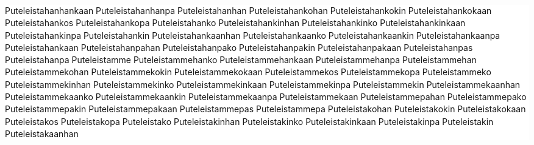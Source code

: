Puteleistahanhankaan
Puteleistahanhanpa
Puteleistahanhan
Puteleistahankohan
Puteleistahankokin
Puteleistahankokaan
Puteleistahankos
Puteleistahankopa
Puteleistahanko
Puteleistahankinhan
Puteleistahankinko
Puteleistahankinkaan
Puteleistahankinpa
Puteleistahankin
Puteleistahankaanhan
Puteleistahankaanko
Puteleistahankaankin
Puteleistahankaanpa
Puteleistahankaan
Puteleistahanpahan
Puteleistahanpako
Puteleistahanpakin
Puteleistahanpakaan
Puteleistahanpas
Puteleistahanpa
Puteleistamme
Puteleistammehanko
Puteleistammehankaan
Puteleistammehanpa
Puteleistammehan
Puteleistammekohan
Puteleistammekokin
Puteleistammekokaan
Puteleistammekos
Puteleistammekopa
Puteleistammeko
Puteleistammekinhan
Puteleistammekinko
Puteleistammekinkaan
Puteleistammekinpa
Puteleistammekin
Puteleistammekaanhan
Puteleistammekaanko
Puteleistammekaankin
Puteleistammekaanpa
Puteleistammekaan
Puteleistammepahan
Puteleistammepako
Puteleistammepakin
Puteleistammepakaan
Puteleistammepas
Puteleistammepa
Puteleistakohan
Puteleistakokin
Puteleistakokaan
Puteleistakos
Puteleistakopa
Puteleistako
Puteleistakinhan
Puteleistakinko
Puteleistakinkaan
Puteleistakinpa
Puteleistakin
Puteleistakaanhan